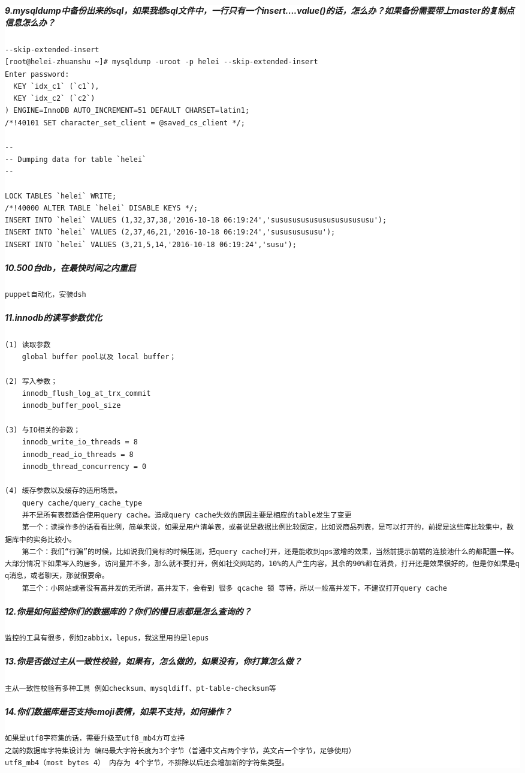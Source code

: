 ##### 9.mysqldump中备份出来的sql，如果我想sql文件中，一行只有一个insert....value()的话，怎么办？如果备份需要带上master的复制点信息怎么办？
    --skip-extended-insert
    [root@helei-zhuanshu ~]# mysqldump -uroot -p helei --skip-extended-insert
    Enter password:
      KEY `idx_c1` (`c1`),
      KEY `idx_c2` (`c2`)
    ) ENGINE=InnoDB AUTO_INCREMENT=51 DEFAULT CHARSET=latin1;
    /*!40101 SET character_set_client = @saved_cs_client */;
    
    --
    -- Dumping data for table `helei`
    --
    
    LOCK TABLES `helei` WRITE;
    /*!40000 ALTER TABLE `helei` DISABLE KEYS */;
    INSERT INTO `helei` VALUES (1,32,37,38,'2016-10-18 06:19:24','susususususususususususu');
    INSERT INTO `helei` VALUES (2,37,46,21,'2016-10-18 06:19:24','susususususu');
    INSERT INTO `helei` VALUES (3,21,5,14,'2016-10-18 06:19:24','susu');

##### 10.500台db，在最快时间之内重启
    puppet自动化，安装dsh

##### 11.innodb的读写参数优化
    (1) 读取参数
        global buffer pool以及 local buffer；
    
    (2) 写入参数；
        innodb_flush_log_at_trx_commit
        innodb_buffer_pool_size
    
    (3) 与IO相关的参数；
        innodb_write_io_threads = 8
        innodb_read_io_threads = 8
        innodb_thread_concurrency = 0
    
    (4) 缓存参数以及缓存的适用场景。
        query cache/query_cache_type
        并不是所有表都适合使用query cache。造成query cache失效的原因主要是相应的table发生了变更
        第一个：读操作多的话看看比例，简单来说，如果是用户清单表，或者说是数据比例比较固定，比如说商品列表，是可以打开的，前提是这些库比较集中，数据库中的实务比较小。
        第二个：我们“行骗”的时候，比如说我们竞标的时候压测，把query cache打开，还是能收到qps激增的效果，当然前提示前端的连接池什么的都配置一样。大部分情况下如果写入的居多，访问量并不多，那么就不要打开，例如社交网站的，10%的人产生内容，其余的90%都在消费，打开还是效果很好的，但是你如果是qq消息，或者聊天，那就很要命。
        第三个：小网站或者没有高并发的无所谓，高并发下，会看到 很多 qcache 锁 等待，所以一般高并发下，不建议打开query cache


##### 12.你是如何监控你们的数据库的？你们的慢日志都是怎么查询的？
    监控的工具有很多，例如zabbix，lepus，我这里用的是lepus

##### 13.你是否做过主从一致性校验，如果有，怎么做的，如果没有，你打算怎么做？
    主从一致性校验有多种工具 例如checksum、mysqldiff、pt-table-checksum等

##### 14.你们数据库是否支持emoji表情，如果不支持，如何操作？
    如果是utf8字符集的话，需要升级至utf8_mb4方可支持
    之前的数据库字符集设计为 编码最大字符长度为3个字节（普通中文占两个字节，英文占一个字节，足够使用）
    utf8_mb4（most bytes 4） 内存为 4个字节，不排除以后还会增加新的字符集类型。
